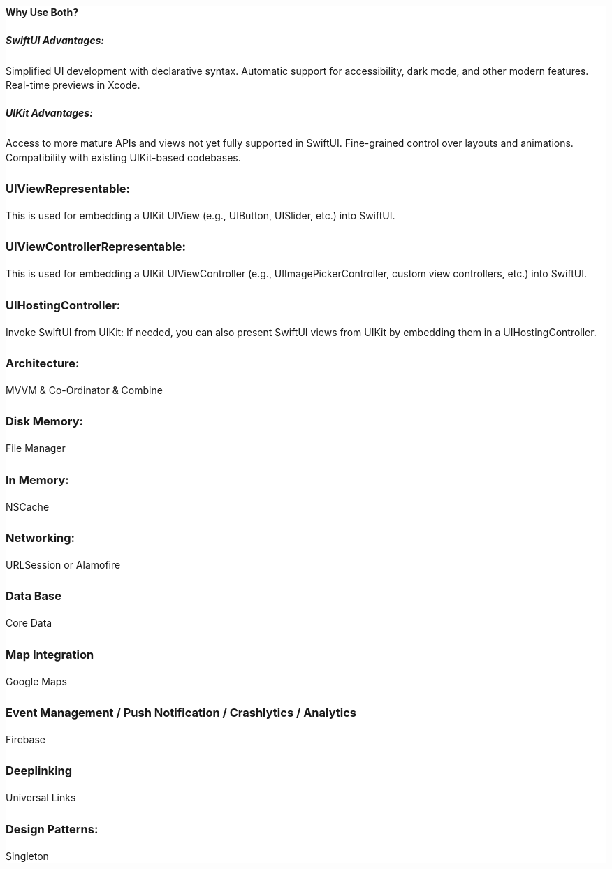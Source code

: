   #### Why Use Both?
  
  ##### SwiftUI Advantages:
  Simplified UI development with declarative syntax.
  Automatic support for accessibility, dark mode, and other modern features.
  Real-time previews in Xcode.
  
  ##### UIKit Advantages:
  Access to more mature APIs and views not yet fully supported in SwiftUI.
  Fine-grained control over layouts and animations.
  Compatibility with existing UIKit-based codebases.

  
  ### UIViewRepresentable: 
  This is used for embedding a UIKit UIView (e.g., UIButton, UISlider, etc.) into SwiftUI.
  ### UIViewControllerRepresentable:
  This is used for embedding a UIKit UIViewController (e.g., UIImagePickerController, custom view controllers, etc.) into SwiftUI.
  ### UIHostingController: 
  Invoke SwiftUI from UIKit: If needed, you can also present SwiftUI views from UIKit by embedding them in a UIHostingController.

### Architecture: 
   MVVM & Co-Ordinator & Combine

### Disk Memory: 
   File Manager

### In Memory:
   NSCache

### Networking: 
   URLSession or Alamofire

### Data Base 
   Core Data

### Map Integration
   Google Maps 

### Event Management / Push Notification / Crashlytics / Analytics 
   Firebase

### Deeplinking 
   Universal Links 

### Design Patterns: 
   Singleton
